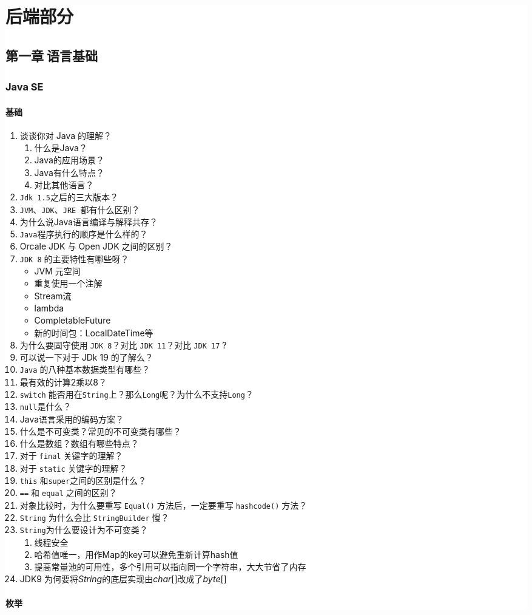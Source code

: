 



# 后端部分

## 第一章 语言基础

### Java SE

#### 基础

1. 谈谈你对 Java 的理解？
   1. 什么是Java？
   2. Java的应用场景？
   3. Java有什么特点？
   4. 对比其他语言？
2. `Jdk 1.5`之后的三大版本？
3. `JVM`、`JDK`、`JRE `都有什么区别？
4. 为什么说Java语言编译与解释共存？
5. `Java`程序执行的顺序是什么样的？
6. Orcale JDK 与 Open JDK 之间的区别？
7. `JDK 8` 的主要特性有哪些呀？
   + JVM 元空间
   + 重复使用一个注解
   + Stream流
   + lambda
   + CompletableFuture
   + 新的时间包：LocalDateTime等
8. 为什么要固守使用 `JDK 8`？对比 `JDK 11`？对比 `JDK 17` ?
9. 可以说一下对于 JDk 19 的了解么？
10. `Java` 的八种基本数据类型有哪些？
11. 最有效的计算2乘以8？
12. `switch` 能否用在`String`上？那么`Long`呢？为什么不支持`Long`？
13. `null`是什么？
14. Java语言采用的编码方案？
15. 什么是不可变类？常见的不可变类有哪些？
16. 什么是数组？数组有哪些特点？
17. 对于 `final` 关键字的理解？
18. 对于 `static` 关键字的理解？
19. `this` 和`super`之间的区别是什么？
20. `==` 和 `equal` 之间的区别？
21. 对象比较时，为什么要重写 `Equal()`  方法后，一定要重写 `hashcode()` 方法？
22. `String` 为什么会比 `StringBuilder` 慢？
23. `String`为什么要设计为不可变类？
    1. 线程安全
    2. 哈希值唯一，用作Map的key可以避免重新计算hash值
    3. 提高常量池的可用性，多个引用可以指向同一个字符串，大大节省了内存
24. JDK9 为何要将*String*的底层实现由*char*[\]改成了*byte*[]

#### 枚举
